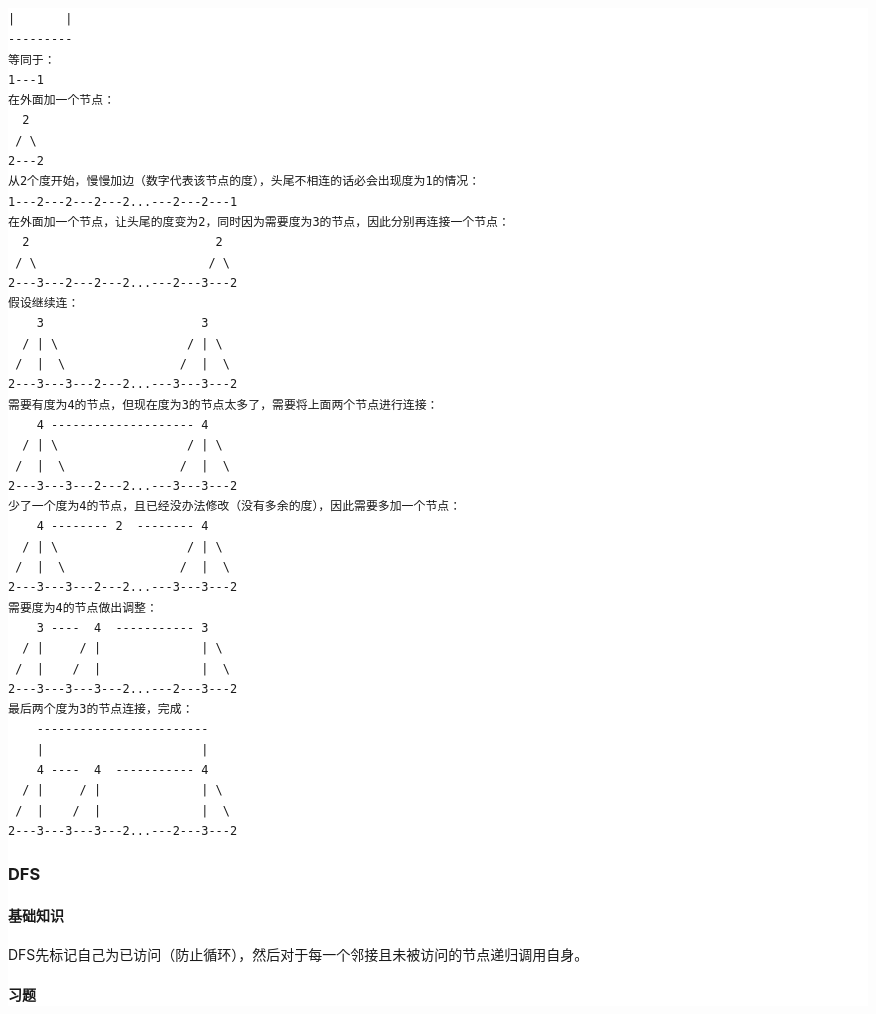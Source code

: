```
|       |
---------
等同于：
1---1
在外面加一个节点：
  2
 / \
2---2
从2个度开始，慢慢加边（数字代表该节点的度），头尾不相连的话必会出现度为1的情况：
1---2---2---2---2...---2---2---1
在外面加一个节点，让头尾的度变为2，同时因为需要度为3的节点，因此分别再连接一个节点：
  2                          2
 / \                        / \
2---3---2---2---2...---2---3---2
假设继续连：
    3                      3
  / | \                  / | \ 
 /  |  \                /  |  \ 
2---3---3---2---2...---3---3---2
需要有度为4的节点，但现在度为3的节点太多了，需要将上面两个节点进行连接：
    4 -------------------- 4
  / | \                  / | \ 
 /  |  \                /  |  \ 
2---3---3---2---2...---3---3---2
少了一个度为4的节点，且已经没办法修改（没有多余的度），因此需要多加一个节点：
    4 -------- 2  -------- 4
  / | \                  / | \ 
 /  |  \                /  |  \ 
2---3---3---2---2...---3---3---2
需要度为4的节点做出调整：
    3 ----  4  ----------- 3
  / |     / |              | \ 
 /  |    /  |              |  \ 
2---3---3---3---2...---2---3---2
最后两个度为3的节点连接，完成：
    ------------------------
    |                      |
    4 ----  4  ----------- 4
  / |     / |              | \ 
 /  |    /  |              |  \ 
2---3---3---3---2...---2---3---2
```

### DFS

#### 基础知识

DFS先标记自己为已访问（防止循环），然后对于每一个邻接且未被访问的节点递归调用自身。

#### 习题
